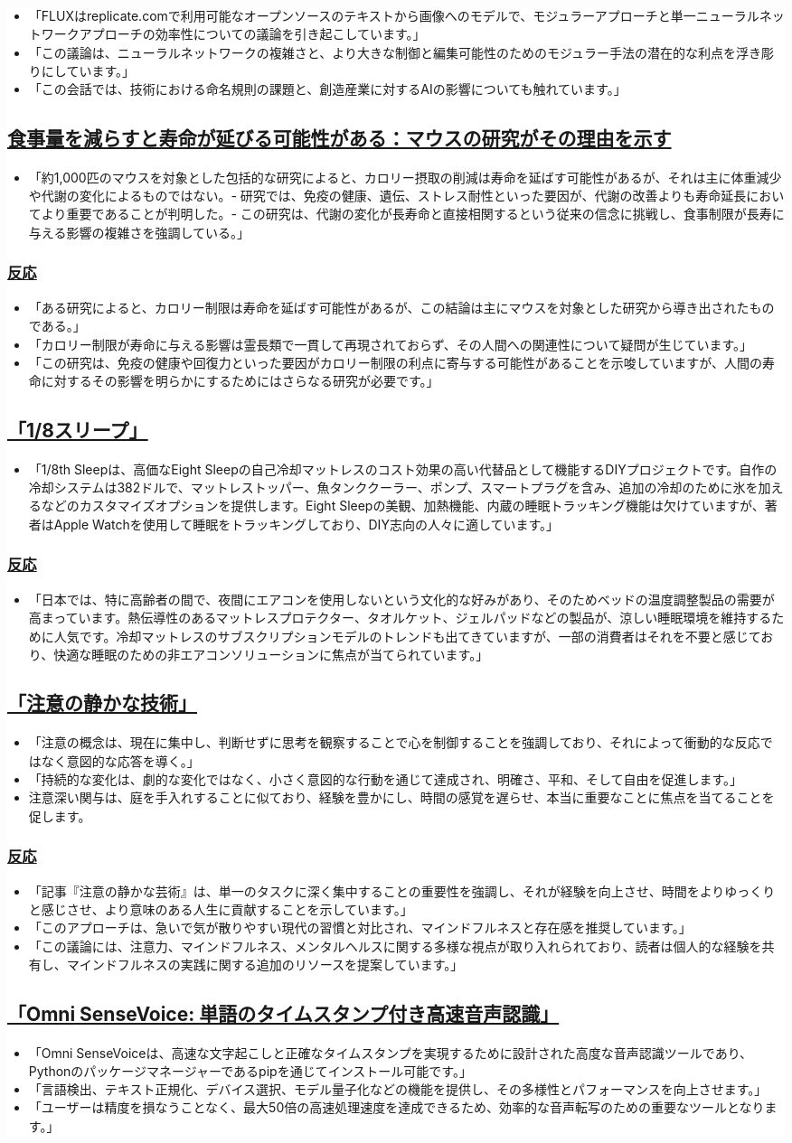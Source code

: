 - 「FLUXはreplicate.comで利用可能なオープンソースのテキストから画像へのモデルで、モジュラーアプローチと単一ニューラルネットワークアプローチの効率性についての議論を引き起こしています。」
- 「この議論は、ニューラルネットワークの複雑さと、より大きな制御と編集可能性のためのモジュラー手法の潜在的な利点を浮き彫りにしています。」
- 「この会話では、技術における命名規則の課題と、創造産業に対するAIの影響についても触れています。」

## [食事量を減らすと寿命が延びる可能性がある：マウスの研究がその理由を示す](https://www.nature.com/articles/d41586-024-03277-6)

- 「約1,000匹のマウスを対象とした包括的な研究によると、カロリー摂取の削減は寿命を延ばす可能性があるが、それは主に体重減少や代謝の変化によるものではない。- 研究では、免疫の健康、遺伝、ストレス耐性といった要因が、代謝の改善よりも寿命延長においてより重要であることが判明した。- この研究は、代謝の変化が長寿命と直接相関するという従来の信念に挑戦し、食事制限が長寿に与える影響の複雑さを強調している。」

### [反応](https://news.ycombinator.com/item?id=41826449)

- 「ある研究によると、カロリー制限は寿命を延ばす可能性があるが、この結論は主にマウスを対象とした研究から導き出されたものである。」
- 「カロリー制限が寿命に与える影響は霊長類で一貫して再現されておらず、その人間への関連性について疑問が生じています。」
- 「この研究は、免疫の健康や回復力といった要因がカロリー制限の利点に寄与する可能性があることを示唆していますが、人間の寿命に対するその影響を明らかにするためにはさらなる研究が必要です。」

## [「1/8スリープ」](https://near.blog/the-1-8th-sleep/)

- 「1/8th Sleepは、高価なEight Sleepの自己冷却マットレスのコスト効果の高い代替品として機能するDIYプロジェクトです。自作の冷却システムは382ドルで、マットレストッパー、魚タンククーラー、ポンプ、スマートプラグを含み、追加の冷却のために氷を加えるなどのカスタマイズオプションを提供します。Eight Sleepの美観、加熱機能、内蔵の睡眠トラッキング機能は欠けていますが、著者はApple Watchを使用して睡眠をトラッキングしており、DIY志向の人々に適しています。」

### [反応](https://news.ycombinator.com/item?id=41824138)

- 「日本では、特に高齢者の間で、夜間にエアコンを使用しないという文化的な好みがあり、そのためベッドの温度調整製品の需要が高まっています。熱伝導性のあるマットレスプロテクター、タオルケット、ジェルパッドなどの製品が、涼しい睡眠環境を維持するために人気です。冷却マットレスのサブスクリプションモデルのトレンドも出てきていますが、一部の消費者はそれを不要と感じており、快適な睡眠のための非エアコンソリューションに焦点が当てられています。」

## [「注意の静かな技術」](https://billwear.github.io/art-of-attention.html)

- 「注意の概念は、現在に集中し、判断せずに思考を観察することで心を制御することを強調しており、それによって衝動的な反応ではなく意図的な応答を導く。」
- 「持続的な変化は、劇的な変化ではなく、小さく意図的な行動を通じて達成され、明確さ、平和、そして自由を促進します。」
- 注意深い関与は、庭を手入れすることに似ており、経験を豊かにし、時間の感覚を遅らせ、本当に重要なことに焦点を当てることを促します。

### [反応](https://news.ycombinator.com/item?id=41828601)

- 「記事『注意の静かな芸術』は、単一のタスクに深く集中することの重要性を強調し、それが経験を向上させ、時間をよりゆっくりと感じさせ、より意味のある人生に貢献することを示しています。」
- 「このアプローチは、急いで気が散りやすい現代の習慣と対比され、マインドフルネスと存在感を推奨しています。」
- 「この議論には、注意力、マインドフルネス、メンタルヘルスに関する多様な視点が取り入れられており、読者は個人的な経験を共有し、マインドフルネスの実践に関する追加のリソースを提案しています。」

## [「Omni SenseVoice: 単語のタイムスタンプ付き高速音声認識」](https://github.com/lifeiteng/OmniSenseVoice)

- 「Omni SenseVoiceは、高速な文字起こしと正確なタイムスタンプを実現するために設計された高度な音声認識ツールであり、Pythonのパッケージマネージャーであるpipを通じてインストール可能です。」
- 「言語検出、テキスト正規化、デバイス選択、モデル量子化などの機能を提供し、その多様性とパフォーマンスを向上させます。」
- 「ユーザーは精度を損なうことなく、最大50倍の高速処理速度を達成できるため、効率的な音声転写のための重要なツールとなります。」
